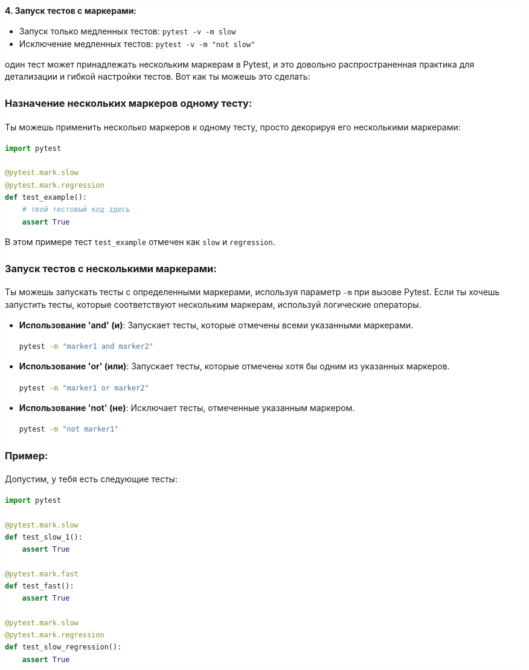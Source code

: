 **4. Запуск тестов с маркерами:**
- Запуск только медленных тестов: `pytest -v -m slow`
- Исключение медленных тестов: `pytest -v -m "not slow"`

один тест может принадлежать нескольким маркерам в Pytest, и это довольно распространенная практика для детализации и гибкой настройки тестов. Вот как ты можешь это сделать:

### Назначение нескольких маркеров одному тесту:

Ты можешь применить несколько маркеров к одному тесту, просто декорируя его несколькими маркерами:

```python
import pytest

@pytest.mark.slow
@pytest.mark.regression
def test_example():
    # твой тестовый код здесь
    assert True
```

В этом примере тест `test_example` отмечен как `slow` и `regression`.

### Запуск тестов с несколькими маркерами:

Ты можешь запускать тесты с определенными маркерами, используя параметр `-m` при вызове Pytest. Если ты хочешь запустить тесты, которые соответствуют нескольким маркерам, используй логические операторы.

- **Использование 'and' (и)**: Запускает тесты, которые отмечены всеми указанными маркерами.

  ```bash
  pytest -m "marker1 and marker2"
  ```

- **Использование 'or' (или)**: Запускает тесты, которые отмечены хотя бы одним из указанных маркеров.

  ```bash
  pytest -m "marker1 or marker2"
  ```

- **Использование 'not' (не)**: Исключает тесты, отмеченные указанным маркером.

  ```bash
  pytest -m "not marker1"
  ```

### Пример:

Допустим, у тебя есть следующие тесты:

```python
import pytest

@pytest.mark.slow
def test_slow_1():
    assert True

@pytest.mark.fast
def test_fast():
    assert True

@pytest.mark.slow
@pytest.mark.regression
def test_slow_regression():
    assert True
```
